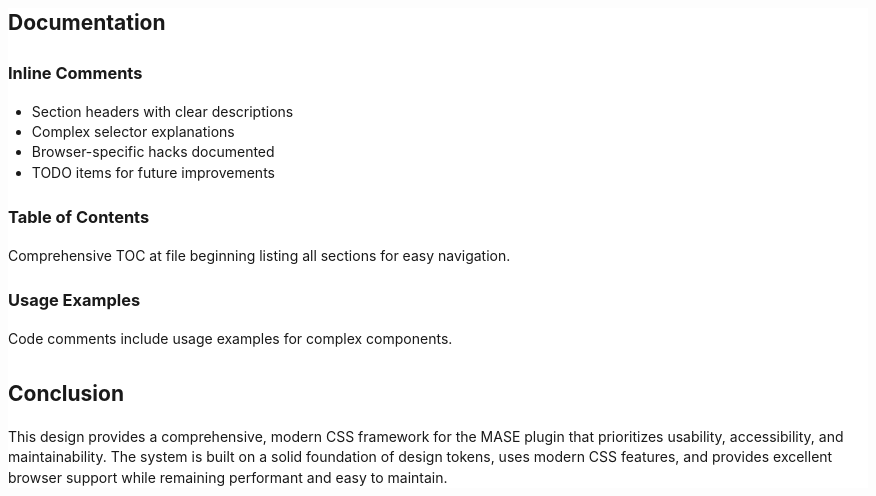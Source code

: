 ## Documentation

### Inline Comments

- Section headers with clear descriptions
- Complex selector explanations
- Browser-specific hacks documented
- TODO items for future improvements

### Table of Contents

Comprehensive TOC at file beginning listing all sections for easy navigation.

### Usage Examples

Code comments include usage examples for complex components.

## Conclusion

This design provides a comprehensive, modern CSS framework for the MASE plugin that prioritizes usability, accessibility, and maintainability. The system is built on a solid foundation of design tokens, uses modern CSS features, and provides excellent browser support while remaining performant and easy to maintain.

